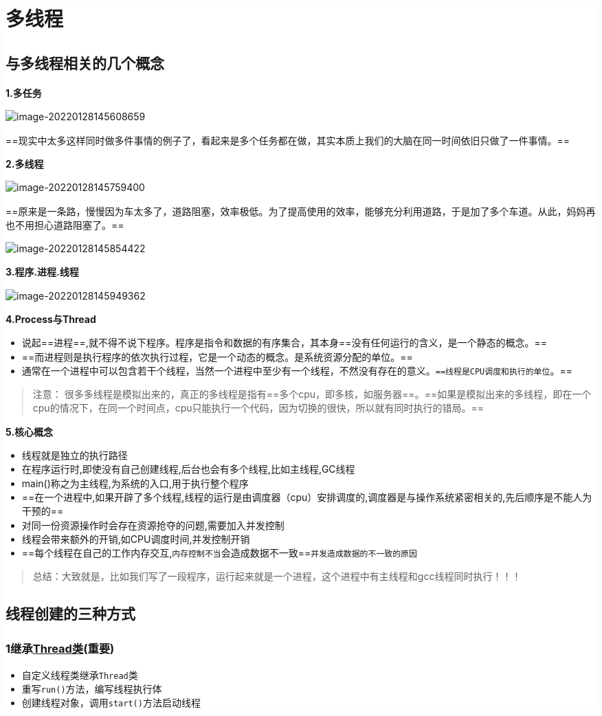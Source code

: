 # 多线程

## 与多线程相关的几个概念

**1.多任务**

![image-20220128145608659](C:\Users\19395\AppData\Roaming\Typora\typora-user-images\image-20220128145608659.png)

==现实中太多这样同时做多件事情的例子了，看起来是多个任务都在做，其实本质上我们的大脑在同一时间依旧只做了一件事情。==

**2.多线程**

![image-20220128145759400](C:\Users\19395\AppData\Roaming\Typora\typora-user-images\image-20220128145759400.png)

==原来是一条路，慢慢因为车太多了，道路阻塞，效率极低。为了提高使用的效率，能够充分利用道路，于是加了多个车道。从此，妈妈再也不用担心道路阻塞了。==

![image-20220128145854422](C:\Users\19395\AppData\Roaming\Typora\typora-user-images\image-20220128145854422.png)

**3.程序.进程.线程**

![image-20220128145949362](C:\Users\19395\AppData\Roaming\Typora\typora-user-images\image-20220128145949362.png)

**4.Process与Thread**

- 说起==进程==,就不得不说下程序。程序是指令和数据的有序集合，其本身==没有任何运行的含义，是一个静态的概念。==
- ==而进程则是执行程序的依次执行过程，它是一个动态的概念。是系统资源分配的单位。==
- 通常在一个进程中可以包含若干个线程，当然一个进程中至少有一个线程，不然没有存在的意义。`==线程是CPU调度和执行的单位`。==

> 注意：
>  很多多线程是模拟出来的，真正的多线程是指有==多个cpu，即多核，如服务器==。==如果是模拟出来的多线程，即在一个cpu的情况下，在同一个时间点，cpu只能执行一个代码，因为切换的很快，所以就有同时执行的错局。==

**5.核心概念**

- 线程就是独立的执行路径
- 在程序运行时,即使没有自己创建线程,后台也会有多个线程,比如主线程,GC线程
- main()称之为主线程,为系统的入口,用于执行整个程序
- ==在一个进程中,如果开辟了多个线程,线程的运行是由调度器（cpu）安排调度的,调度器是与操作系统紧密相关的,先后顺序是不能人为干预的==
- 对同一份资源操作时会存在资源抢夺的问题,需要加入并发控制
- 线程会带来额外的开销,如CPU调度时间,并发控制开销
- ==每个线程在自己的工作内存交互,`内存控制不当`会造成数据不一致==`并发造成数据的不一致的原因`

> 总结：大致就是，比如我们写了一段程序，运行起来就是一个进程，这个进程中有主线程和gcc线程同时执行！！！



## 线程创建的三种方式

### 1继承[Thread类](https://so.csdn.net/so/search?q=Thread类&spm=1001.2101.3001.7020)(重要)

- 自定义线程类继承`Thread`类
- 重写`run()`方法，编写线程执行体
- 创建线程对象，调用`start()`方法启动线程
